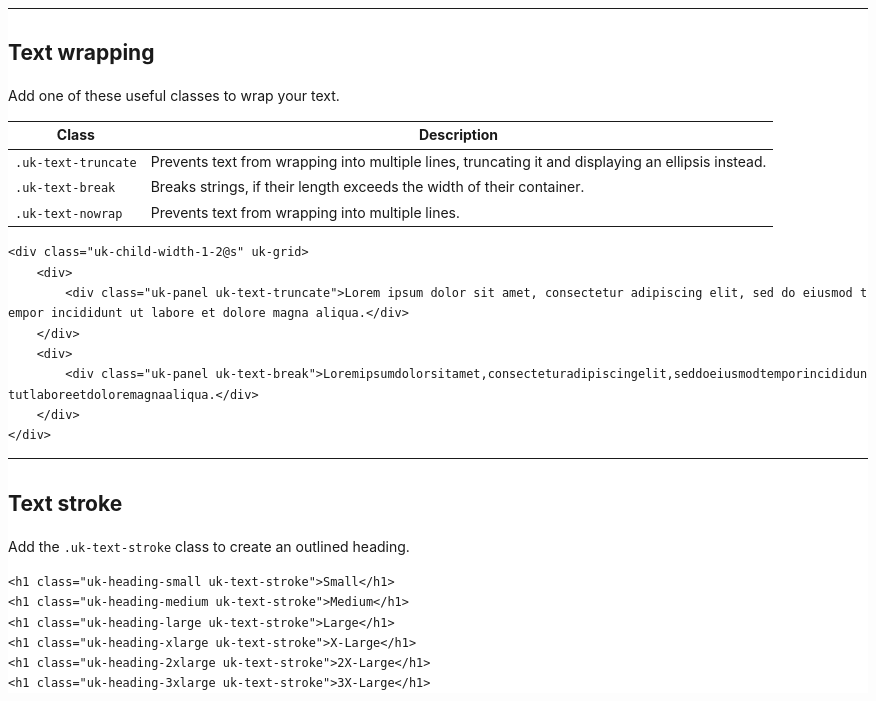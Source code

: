 ***

## Text wrapping

Add one of these useful classes to wrap your text.

| Class               | Description                                                                                        |
|---------------------|----------------------------------------------------------------------------------------------------|
| `.uk-text-truncate` | Prevents text from wrapping into multiple lines, truncating it and displaying an ellipsis instead. |
| `.uk-text-break`    | Breaks strings, if their length exceeds the width of their container.                              |
| `.uk-text-nowrap`   | Prevents text from wrapping into multiple lines.                                                   |

```example
<div class="uk-child-width-1-2@s" uk-grid>
    <div>
        <div class="uk-panel uk-text-truncate">Lorem ipsum dolor sit amet, consectetur adipiscing elit, sed do eiusmod tempor incididunt ut labore et dolore magna aliqua.</div>
    </div>
    <div>
        <div class="uk-panel uk-text-break">Loremipsumdolorsitamet,consecteturadipiscingelit,seddoeiusmodtemporincididuntutlaboreetdoloremagnaaliqua.</div>
    </div>
</div>
```

***

## Text stroke

Add the `.uk-text-stroke` class to create an outlined heading.

```example
<h1 class="uk-heading-small uk-text-stroke">Small</h1>
<h1 class="uk-heading-medium uk-text-stroke">Medium</h1>
<h1 class="uk-heading-large uk-text-stroke">Large</h1>
<h1 class="uk-heading-xlarge uk-text-stroke">X-Large</h1>
<h1 class="uk-heading-2xlarge uk-text-stroke">2X-Large</h1>
<h1 class="uk-heading-3xlarge uk-text-stroke">3X-Large</h1>
```